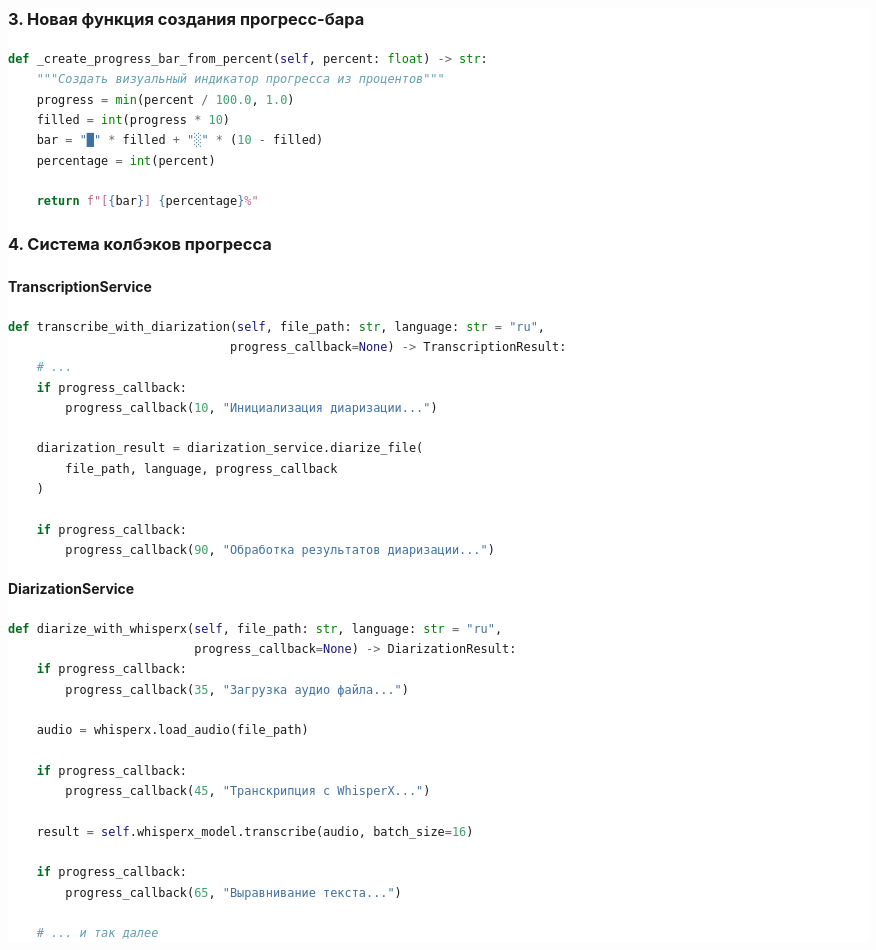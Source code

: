 ### 3. Новая функция создания прогресс-бара

```python
def _create_progress_bar_from_percent(self, percent: float) -> str:
    """Создать визуальный индикатор прогресса из процентов"""
    progress = min(percent / 100.0, 1.0)
    filled = int(progress * 10)
    bar = "█" * filled + "░" * (10 - filled)
    percentage = int(percent)
    
    return f"[{bar}] {percentage}%"
```

### 4. Система колбэков прогресса

#### TranscriptionService

```python
def transcribe_with_diarization(self, file_path: str, language: str = "ru", 
                               progress_callback=None) -> TranscriptionResult:
    # ...
    if progress_callback:
        progress_callback(10, "Инициализация диаризации...")
    
    diarization_result = diarization_service.diarize_file(
        file_path, language, progress_callback
    )
    
    if progress_callback:
        progress_callback(90, "Обработка результатов диаризации...")
```

#### DiarizationService

```python
def diarize_with_whisperx(self, file_path: str, language: str = "ru", 
                          progress_callback=None) -> DiarizationResult:
    if progress_callback:
        progress_callback(35, "Загрузка аудио файла...")
    
    audio = whisperx.load_audio(file_path)
    
    if progress_callback:
        progress_callback(45, "Транскрипция с WhisperX...")
    
    result = self.whisperx_model.transcribe(audio, batch_size=16)
    
    if progress_callback:
        progress_callback(65, "Выравнивание текста...")
    
    # ... и так далее
```
